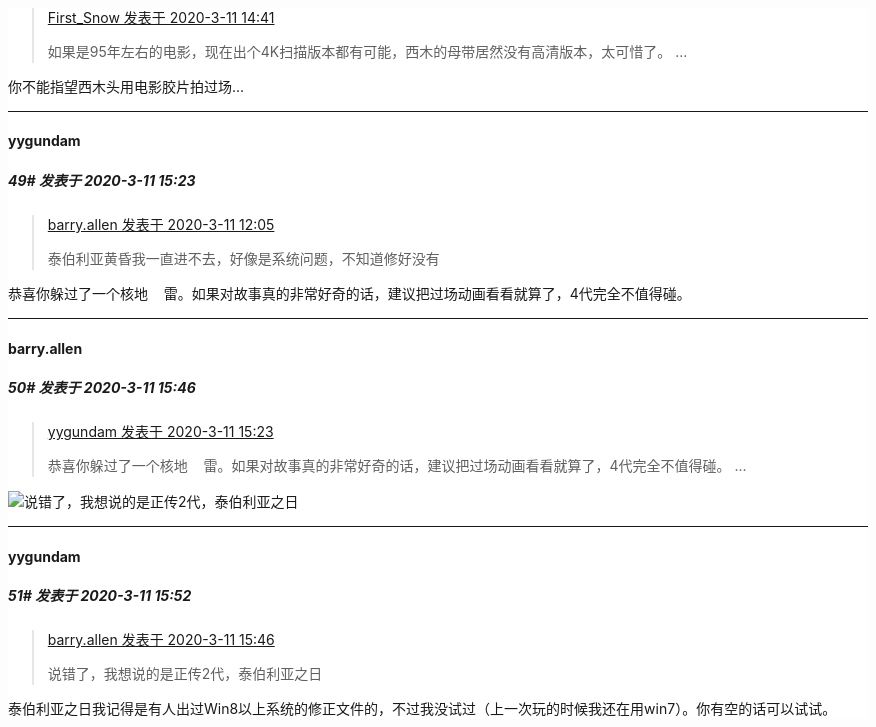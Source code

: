 

<blockquote><a href="httphttps://bbs.saraba1st.com/2b/forum.php?mod=redirect&amp;goto=findpost&amp;pid=46693358&amp;ptid=1918196" target="_blank">First_Snow 发表于 2020-3-11 14:41</a>

如果是95年左右的电影，现在出个4K扫描版本都有可能，西木的母带居然没有高清版本，太可惜了。 ...</blockquote>
你不能指望西木头用电影胶片拍过场...







-----

####  yygundam  
##### 49#       发表于 2020-3-11 15:23



<blockquote><a href="httphttps://bbs.saraba1st.com/2b/forum.php?mod=redirect&amp;goto=findpost&amp;pid=46691569&amp;ptid=1918196" target="_blank">barry.allen 发表于 2020-3-11 12:05</a>

泰伯利亚黄昏我一直进不去，好像是系统问题，不知道修好没有</blockquote>
恭喜你躲过了一个核地    雷。如果对故事真的非常好奇的话，建议把过场动画看看就算了，4代完全不值得碰。







-----

####  barry.allen  
##### 50#       发表于 2020-3-11 15:46



<blockquote><a href="httphttps://bbs.saraba1st.com/2b/forum.php?mod=redirect&amp;goto=findpost&amp;pid=46693910&amp;ptid=1918196" target="_blank">yygundam 发表于 2020-3-11 15:23</a>

恭喜你躲过了一个核地    雷。如果对故事真的非常好奇的话，建议把过场动画看看就算了，4代完全不值得碰。 ...</blockquote>
<img src="https://static.saraba1st.com/image/smiley/face2017/213.gif" referrerpolicy="no-referrer">说错了，我想说的是正传2代，泰伯利亚之日







-----

####  yygundam  
##### 51#       发表于 2020-3-11 15:52



<blockquote><a href="httphttps://bbs.saraba1st.com/2b/forum.php?mod=redirect&amp;goto=findpost&amp;pid=46694193&amp;ptid=1918196" target="_blank">barry.allen 发表于 2020-3-11 15:46</a>

说错了，我想说的是正传2代，泰伯利亚之日</blockquote>
泰伯利亚之日我记得是有人出过Win8以上系统的修正文件的，不过我没试过（上一次玩的时候我还在用win7）。你有空的话可以试试。

